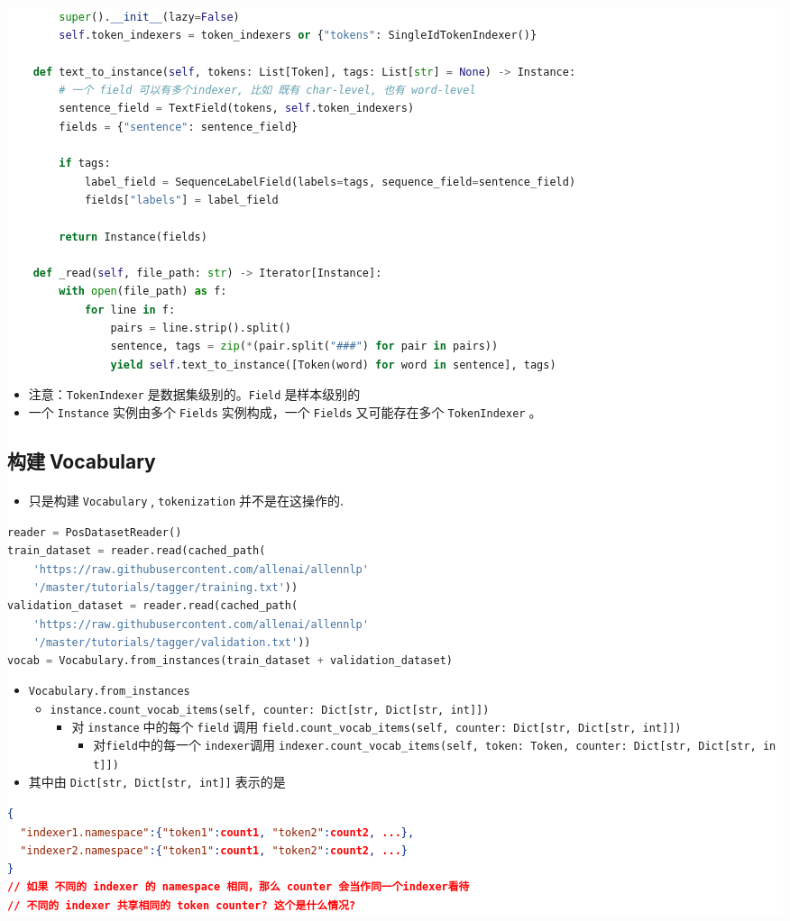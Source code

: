 ```python
        super().__init__(lazy=False)
        self.token_indexers = token_indexers or {"tokens": SingleIdTokenIndexer()}

    def text_to_instance(self, tokens: List[Token], tags: List[str] = None) -> Instance:
      	# 一个 field 可以有多个indexer, 比如 既有 char-level, 也有 word-level
        sentence_field = TextField(tokens, self.token_indexers)
        fields = {"sentence": sentence_field}

        if tags:
            label_field = SequenceLabelField(labels=tags, sequence_field=sentence_field)
            fields["labels"] = label_field

        return Instance(fields)

    def _read(self, file_path: str) -> Iterator[Instance]:
        with open(file_path) as f:
            for line in f:
                pairs = line.strip().split()
                sentence, tags = zip(*(pair.split("###") for pair in pairs))
                yield self.text_to_instance([Token(word) for word in sentence], tags)
```

* 注意：`TokenIndexer` 是数据集级别的。`Field` 是样本级别的
* 一个 `Instance` 实例由多个 `Fields` 实例构成，一个 `Fields` 又可能存在多个 `TokenIndexer` 。



## 构建 Vocabulary

* 只是构建 `Vocabulary` , `tokenization` 并不是在这操作的.

```python
reader = PosDatasetReader()
train_dataset = reader.read(cached_path(
    'https://raw.githubusercontent.com/allenai/allennlp'
    '/master/tutorials/tagger/training.txt'))
validation_dataset = reader.read(cached_path(
    'https://raw.githubusercontent.com/allenai/allennlp'
    '/master/tutorials/tagger/validation.txt'))
vocab = Vocabulary.from_instances(train_dataset + validation_dataset)
```

* `Vocabulary.from_instances`
  * `instance.count_vocab_items(self, counter: Dict[str, Dict[str, int]])`
    * 对 `instance` 中的每个 `field` 调用 `field.count_vocab_items(self, counter: Dict[str, Dict[str, int]])`
      * 对`field`中的每一个 `indexer`调用 `indexer.count_vocab_items(self, token: Token, counter: Dict[str, Dict[str, int]])`
* 其中由 `Dict[str, Dict[str, int]]` 表示的是

```json
{
  "indexer1.namespace":{"token1":count1, "token2":count2, ...},
  "indexer2.namespace":{"token1":count1, "token2":count2, ...}
}
// 如果 不同的 indexer 的 namespace 相同，那么 counter 会当作同一个indexer看待
// 不同的 indexer 共享相同的 token counter? 这个是什么情况?
```

